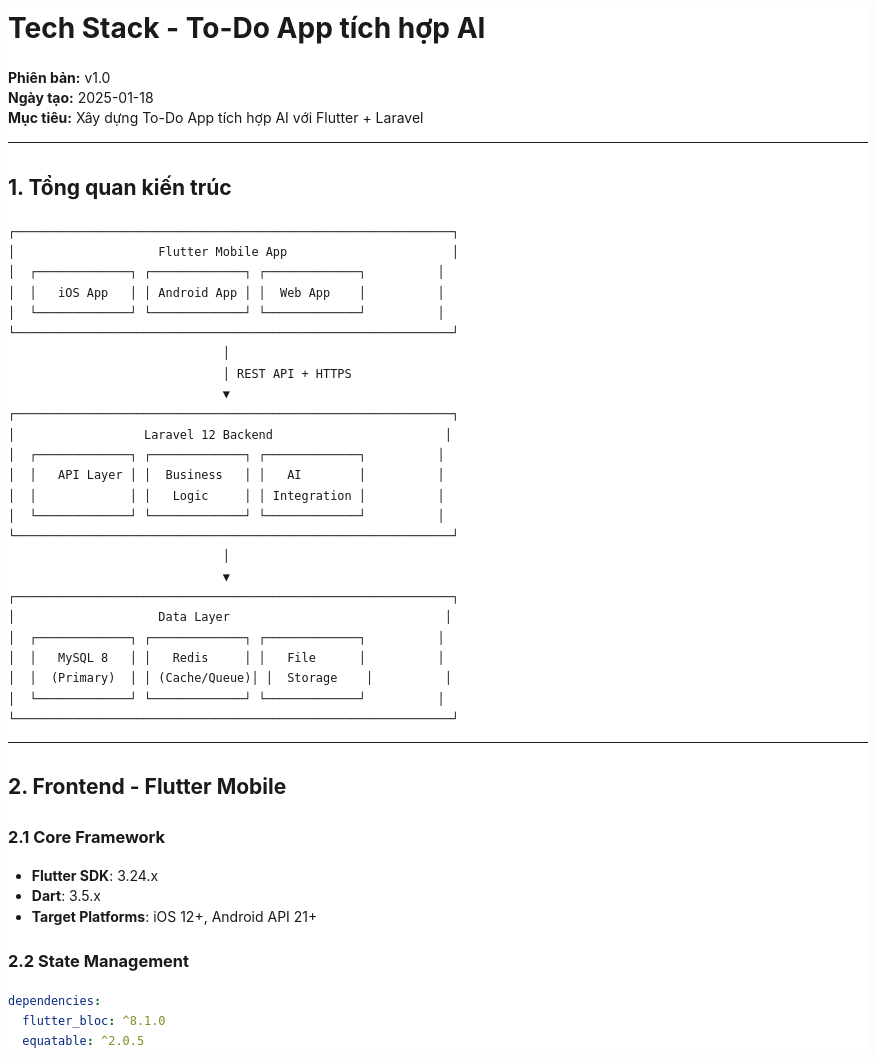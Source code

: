 # Tech Stack - To-Do App tích hợp AI

**Phiên bản:** v1.0  
**Ngày tạo:** 2025-01-18  
**Mục tiêu:** Xây dựng To-Do App tích hợp AI với Flutter + Laravel

---

## 1. Tổng quan kiến trúc

```
┌─────────────────────────────────────────────────────────────┐
│                    Flutter Mobile App                       │
│  ┌─────────────┐ ┌─────────────┐ ┌─────────────┐          │
│  │   iOS App   │ │ Android App │ │  Web App    │          │
│  └─────────────┘ └─────────────┘ └─────────────┘          │
└─────────────────────────────────────────────────────────────┘
                              │
                              │ REST API + HTTPS
                              ▼
┌─────────────────────────────────────────────────────────────┐
│                  Laravel 12 Backend                        │
│  ┌─────────────┐ ┌─────────────┐ ┌─────────────┐          │
│  │   API Layer │ │  Business   │ │   AI        │          │
│  │             │ │   Logic     │ │ Integration │          │
│  └─────────────┘ └─────────────┘ └─────────────┘          │
└─────────────────────────────────────────────────────────────┘
                              │
                              ▼
┌─────────────────────────────────────────────────────────────┐
│                    Data Layer                              │
│  ┌─────────────┐ ┌─────────────┐ ┌─────────────┐          │
│  │   MySQL 8   │ │   Redis     │ │   File      │          │
│  │  (Primary)  │ │ (Cache/Queue)│ │  Storage    │          │
│  └─────────────┘ └─────────────┘ └─────────────┘          │
└─────────────────────────────────────────────────────────────┘
```

---

## 2. Frontend - Flutter Mobile

### 2.1 Core Framework
- **Flutter SDK**: 3.24.x
- **Dart**: 3.5.x
- **Target Platforms**: iOS 12+, Android API 21+

### 2.2 State Management
```yaml
dependencies:
  flutter_bloc: ^8.1.0
  equatable: ^2.0.5
```
